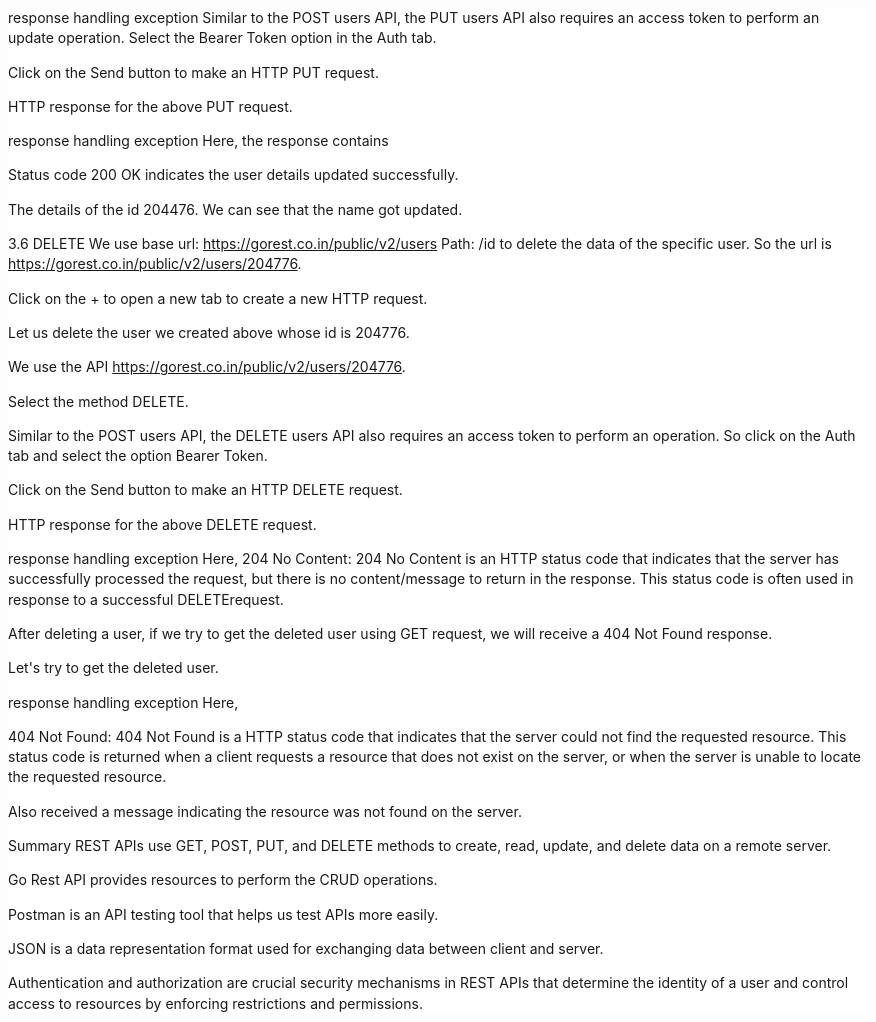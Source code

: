 response handling exception
Similar to the POST users API, the PUT users API also requires an access token to perform an update operation. Select the Bearer Token option in the Auth tab.

Click on the Send button to make an HTTP PUT request.

HTTP response for the above PUT request. 

response handling exception
 Here, the response contains 

Status code 200 OK indicates the user details updated successfully.

The  details of the id 204476. We can see that the name got updated.

3.6 DELETE
We use base url: https://gorest.co.in/public/v2/users 
Path: /id to delete the data of the specific user. So the url is https://gorest.co.in/public/v2/users/204776.

Click on the + to open a new tab to create a new HTTP request.

Let us delete the user we created above whose id is 204776.

We use the API https://gorest.co.in/public/v2/users/204776.

Select the method  DELETE.

Similar to the POST users API, the DELETE users API also requires an access token to perform an operation. So click on the Auth tab and select the option Bearer Token.

Click on the Send button to make an HTTP DELETE request.

HTTP response for the above DELETE request.

response handling exception
 Here, 204 No Content: 204 No Content is an HTTP status code that indicates that the server has successfully processed the request, but there is no content/message to return in the response. This status code is often used in response to a successful DELETErequest.

After deleting a user, if we try to get the deleted user using GET request, we will receive a 404 Not Found response.

 Let's try to get the deleted user.

response handling exception
Here,

404 Not Found: 404 Not Found is a HTTP status code that indicates that the server could not find the requested resource. This status code is returned when a client requests a resource that does not exist on the server, or when the server is unable to locate the requested resource.

Also received a message indicating the resource was not found on the server.

Summary
REST APIs use GET, POST, PUT, and DELETE methods to create, read, update, and delete data on a remote server.

Go Rest API provides resources to perform the CRUD operations.

Postman is an API testing tool that helps us test APIs more easily.

JSON is a data representation format used for exchanging data between client and server.

Authentication and authorization are crucial security mechanisms in REST APIs that determine the identity of a user and control access to resources by enforcing restrictions and permissions.
